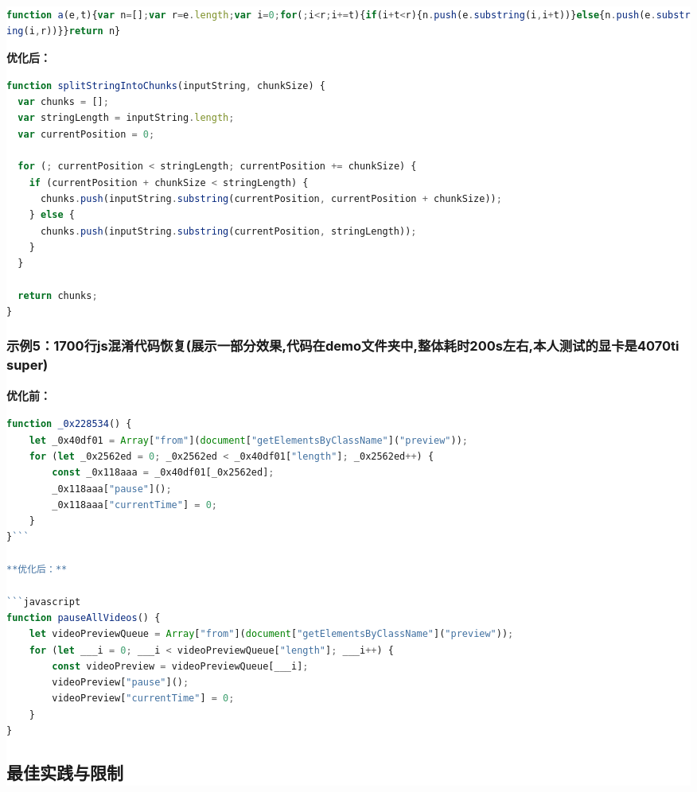 ```javascript
function a(e,t){var n=[];var r=e.length;var i=0;for(;i<r;i+=t){if(i+t<r){n.push(e.substring(i,i+t))}else{n.push(e.substring(i,r))}}return n}
```

**优化后：**

```javascript
function splitStringIntoChunks(inputString, chunkSize) {
  var chunks = [];
  var stringLength = inputString.length;
  var currentPosition = 0;
  
  for (; currentPosition < stringLength; currentPosition += chunkSize) {
    if (currentPosition + chunkSize < stringLength) {
      chunks.push(inputString.substring(currentPosition, currentPosition + chunkSize));
    } else {
      chunks.push(inputString.substring(currentPosition, stringLength));
    }
  }
  
  return chunks;
}
```


### 示例5：1700行js混淆代码恢复(展示一部分效果,代码在demo文件夹中,整体耗时200s左右,本人测试的显卡是4070ti super)

**优化前：**

```javascript
function _0x228534() {
    let _0x40df01 = Array["from"](document["getElementsByClassName"]("preview"));
    for (let _0x2562ed = 0; _0x2562ed < _0x40df01["length"]; _0x2562ed++) {
        const _0x118aaa = _0x40df01[_0x2562ed];
        _0x118aaa["pause"]();
        _0x118aaa["currentTime"] = 0;
    }
}```

**优化后：**

```javascript
function pauseAllVideos() {
    let videoPreviewQueue = Array["from"](document["getElementsByClassName"]("preview"));
    for (let ___i = 0; ___i < videoPreviewQueue["length"]; ___i++) {
        const videoPreview = videoPreviewQueue[___i];
        videoPreview["pause"]();
        videoPreview["currentTime"] = 0;
    }
}
```

## 最佳实践与限制
